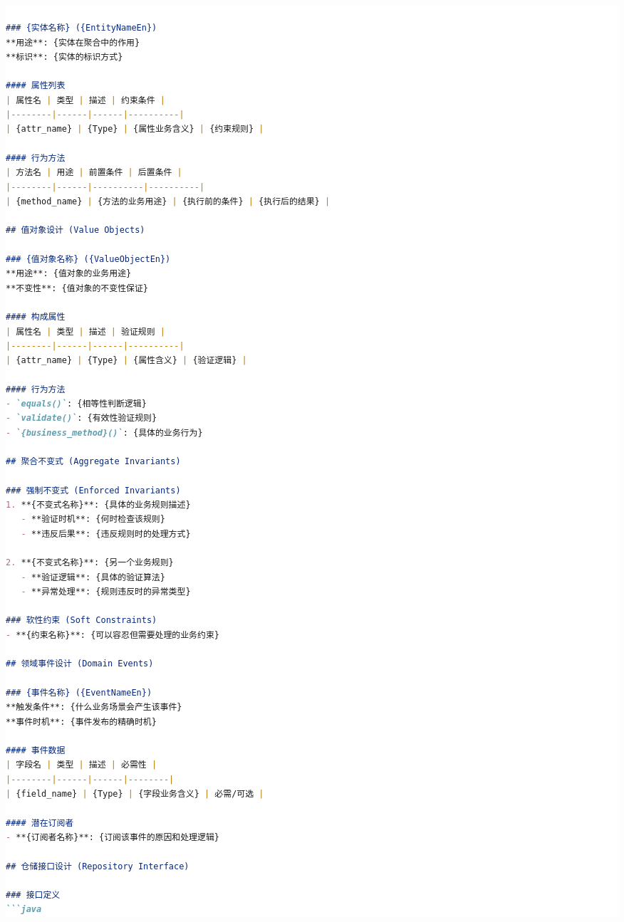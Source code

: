 ```markdown

### {实体名称} ({EntityNameEn})
**用途**: {实体在聚合中的作用}
**标识**: {实体的标识方式}

#### 属性列表
| 属性名 | 类型 | 描述 | 约束条件 |
|--------|------|------|----------|
| {attr_name} | {Type} | {属性业务含义} | {约束规则} |

#### 行为方法
| 方法名 | 用途 | 前置条件 | 后置条件 |
|--------|------|----------|----------|
| {method_name} | {方法的业务用途} | {执行前的条件} | {执行后的结果} |

## 值对象设计 (Value Objects)

### {值对象名称} ({ValueObjectEn})
**用途**: {值对象的业务用途}
**不变性**: {值对象的不变性保证}

#### 构成属性
| 属性名 | 类型 | 描述 | 验证规则 |
|--------|------|------|----------|
| {attr_name} | {Type} | {属性含义} | {验证逻辑} |

#### 行为方法
- `equals()`: {相等性判断逻辑}
- `validate()`: {有效性验证规则}
- `{business_method}()`: {具体的业务行为}

## 聚合不变式 (Aggregate Invariants)

### 强制不变式 (Enforced Invariants)
1. **{不变式名称}**: {具体的业务规则描述}
   - **验证时机**: {何时检查该规则}
   - **违反后果**: {违反规则时的处理方式}

2. **{不变式名称}**: {另一个业务规则}
   - **验证逻辑**: {具体的验证算法}
   - **异常处理**: {规则违反时的异常类型}

### 软性约束 (Soft Constraints)  
- **{约束名称}**: {可以容忍但需要处理的业务约束}

## 领域事件设计 (Domain Events)

### {事件名称} ({EventNameEn})
**触发条件**: {什么业务场景会产生该事件}
**事件时机**: {事件发布的精确时机}

#### 事件数据
| 字段名 | 类型 | 描述 | 必需性 |
|--------|------|------|--------|
| {field_name} | {Type} | {字段业务含义} | 必需/可选 |

#### 潜在订阅者
- **{订阅者名称}**: {订阅该事件的原因和处理逻辑}

## 仓储接口设计 (Repository Interface)

### 接口定义
```java
```